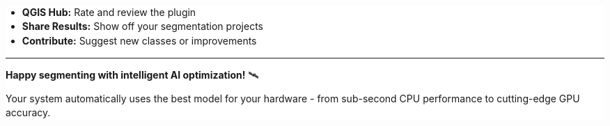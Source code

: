 - **QGIS Hub:** Rate and review the plugin
- **Share Results:** Show off your segmentation projects
- **Contribute:** Suggest new classes or improvements

---

**Happy segmenting with intelligent AI optimization!** 🛰️

Your system automatically uses the best model for your hardware - from sub-second CPU performance to cutting-edge GPU accuracy.
